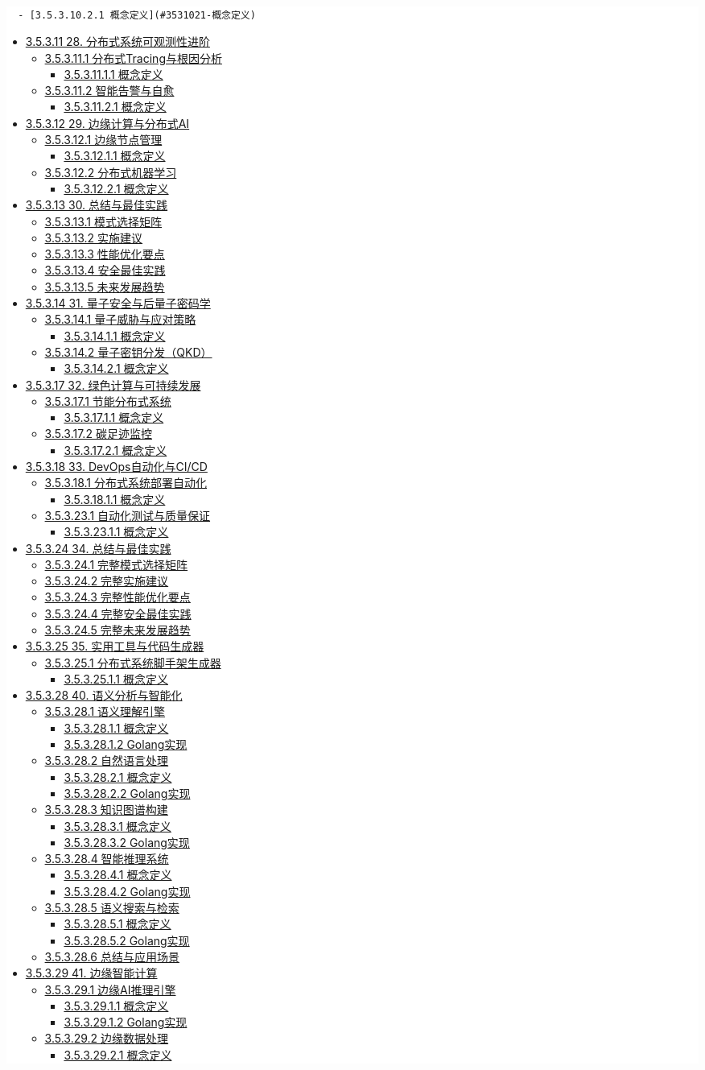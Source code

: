       - [3.5.3.10.2.1 概念定义](#3531021-概念定义)
  - [3.5.3.11 28. 分布式系统可观测性进阶](#35311-28-分布式系统可观测性进阶)
    - [3.5.3.11.1 分布式Tracing与根因分析](#353111-分布式tracing与根因分析)
      - [3.5.3.11.1.1 概念定义](#3531111-概念定义)
    - [3.5.3.11.2 智能告警与自愈](#353112-智能告警与自愈)
      - [3.5.3.11.2.1 概念定义](#3531121-概念定义)
  - [3.5.3.12 29. 边缘计算与分布式AI](#35312-29-边缘计算与分布式ai)
    - [3.5.3.12.1 边缘节点管理](#353121-边缘节点管理)
      - [3.5.3.12.1.1 概念定义](#3531211-概念定义)
    - [3.5.3.12.2 分布式机器学习](#353122-分布式机器学习)
      - [3.5.3.12.2.1 概念定义](#3531221-概念定义)
  - [3.5.3.13 30. 总结与最佳实践](#35313-30-总结与最佳实践)
    - [3.5.3.13.1 模式选择矩阵](#353131-模式选择矩阵)
    - [3.5.3.13.2 实施建议](#353132-实施建议)
    - [3.5.3.13.3 性能优化要点](#353133-性能优化要点)
    - [3.5.3.13.4 安全最佳实践](#353134-安全最佳实践)
    - [3.5.3.13.5 未来发展趋势](#353135-未来发展趋势)
  - [3.5.3.14 31. 量子安全与后量子密码学](#35314-31-量子安全与后量子密码学)
    - [3.5.3.14.1 量子威胁与应对策略](#353141-量子威胁与应对策略)
      - [3.5.3.14.1.1 概念定义](#3531411-概念定义)
    - [3.5.3.14.2 量子密钥分发（QKD）](#353142-量子密钥分发qkd)
      - [3.5.3.14.2.1 概念定义](#3531421-概念定义)
  - [3.5.3.17 32. 绿色计算与可持续发展](#35317-32-绿色计算与可持续发展)
    - [3.5.3.17.1 节能分布式系统](#353171-节能分布式系统)
      - [3.5.3.17.1.1 概念定义](#3531711-概念定义)
    - [3.5.3.17.2 碳足迹监控](#353172-碳足迹监控)
      - [3.5.3.17.2.1 概念定义](#3531721-概念定义)
  - [3.5.3.18 33. DevOps自动化与CI/CD](#35318-33-devops自动化与cicd)
    - [3.5.3.18.1 分布式系统部署自动化](#353181-分布式系统部署自动化)
      - [3.5.3.18.1.1 概念定义](#3531811-概念定义)
    - [3.5.3.23.1 自动化测试与质量保证](#353231-自动化测试与质量保证)
      - [3.5.3.23.1.1 概念定义](#3532311-概念定义)
  - [3.5.3.24 34. 总结与最佳实践](#35324-34-总结与最佳实践)
    - [3.5.3.24.1 完整模式选择矩阵](#353241-完整模式选择矩阵)
    - [3.5.3.24.2 完整实施建议](#353242-完整实施建议)
    - [3.5.3.24.3 完整性能优化要点](#353243-完整性能优化要点)
    - [3.5.3.24.4 完整安全最佳实践](#353244-完整安全最佳实践)
    - [3.5.3.24.5 完整未来发展趋势](#353245-完整未来发展趋势)
  - [3.5.3.25 35. 实用工具与代码生成器](#35325-35-实用工具与代码生成器)
    - [3.5.3.25.1 分布式系统脚手架生成器](#353251-分布式系统脚手架生成器)
      - [3.5.3.25.1.1 概念定义](#3532511-概念定义)
  - [3.5.3.28 40. 语义分析与智能化](#35328-40-语义分析与智能化)
    - [3.5.3.28.1 语义理解引擎](#353281-语义理解引擎)
      - [3.5.3.28.1.1 概念定义](#3532811-概念定义)
      - [3.5.3.28.1.2 Golang实现](#3532812-golang实现)
    - [3.5.3.28.2 自然语言处理](#353282-自然语言处理)
      - [3.5.3.28.2.1 概念定义](#3532821-概念定义)
      - [3.5.3.28.2.2 Golang实现](#3532822-golang实现)
    - [3.5.3.28.3 知识图谱构建](#353283-知识图谱构建)
      - [3.5.3.28.3.1 概念定义](#3532831-概念定义)
      - [3.5.3.28.3.2 Golang实现](#3532832-golang实现)
    - [3.5.3.28.4 智能推理系统](#353284-智能推理系统)
      - [3.5.3.28.4.1 概念定义](#3532841-概念定义)
      - [3.5.3.28.4.2 Golang实现](#3532842-golang实现)
    - [3.5.3.28.5 语义搜索与检索](#353285-语义搜索与检索)
      - [3.5.3.28.5.1 概念定义](#3532851-概念定义)
      - [3.5.3.28.5.2 Golang实现](#3532852-golang实现)
    - [3.5.3.28.6 总结与应用场景](#353286-总结与应用场景)
  - [3.5.3.29 41. 边缘智能计算](#35329-41-边缘智能计算)
    - [3.5.3.29.1 边缘AI推理引擎](#353291-边缘ai推理引擎)
      - [3.5.3.29.1.1 概念定义](#3532911-概念定义)
      - [3.5.3.29.1.2 Golang实现](#3532912-golang实现)
    - [3.5.3.29.2 边缘数据处理](#353292-边缘数据处理)
      - [3.5.3.29.2.1 概念定义](#3532921-概念定义)